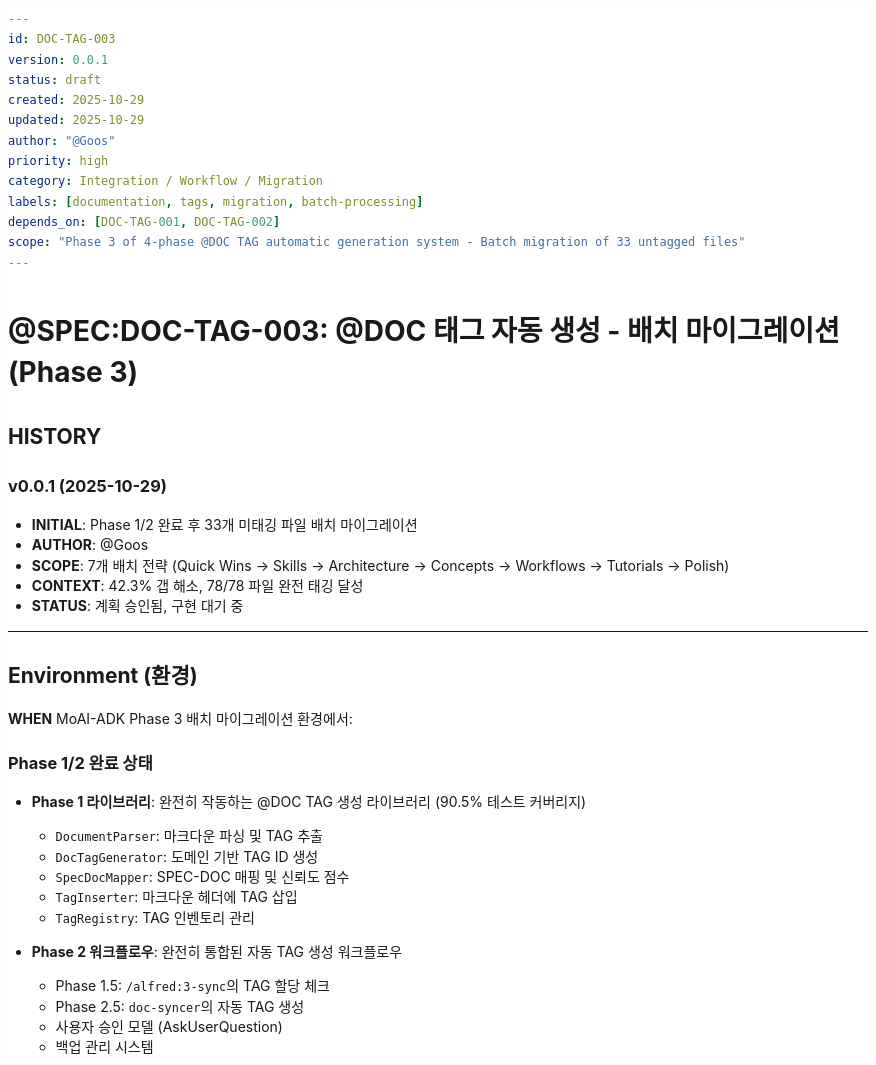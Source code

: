 ```yaml
---
id: DOC-TAG-003
version: 0.0.1
status: draft
created: 2025-10-29
updated: 2025-10-29
author: "@Goos"
priority: high
category: Integration / Workflow / Migration
labels: [documentation, tags, migration, batch-processing]
depends_on: [DOC-TAG-001, DOC-TAG-002]
scope: "Phase 3 of 4-phase @DOC TAG automatic generation system - Batch migration of 33 untagged files"
---
```


# @SPEC:DOC-TAG-003: @DOC 태그 자동 생성 - 배치 마이그레이션 (Phase 3)

## HISTORY

### v0.0.1 (2025-10-29)
- **INITIAL**: Phase 1/2 완료 후 33개 미태깅 파일 배치 마이그레이션
- **AUTHOR**: @Goos
- **SCOPE**: 7개 배치 전략 (Quick Wins → Skills → Architecture → Concepts → Workflows → Tutorials → Polish)
- **CONTEXT**: 42.3% 갭 해소, 78/78 파일 완전 태깅 달성
- **STATUS**: 계획 승인됨, 구현 대기 중

---

## Environment (환경)

**WHEN** MoAI-ADK Phase 3 배치 마이그레이션 환경에서:

### Phase 1/2 완료 상태

- **Phase 1 라이브러리**: 완전히 작동하는 @DOC TAG 생성 라이브러리 (90.5% 테스트 커버리지)
  - `DocumentParser`: 마크다운 파싱 및 TAG 추출
  - `DocTagGenerator`: 도메인 기반 TAG ID 생성
  - `SpecDocMapper`: SPEC-DOC 매핑 및 신뢰도 점수
  - `TagInserter`: 마크다운 헤더에 TAG 삽입
  - `TagRegistry`: TAG 인벤토리 관리

- **Phase 2 워크플로우**: 완전히 통합된 자동 TAG 생성 워크플로우
  - Phase 1.5: `/alfred:3-sync`의 TAG 할당 체크
  - Phase 2.5: `doc-syncer`의 자동 TAG 생성
  - 사용자 승인 모델 (AskUserQuestion)
  - 백업 관리 시스템
